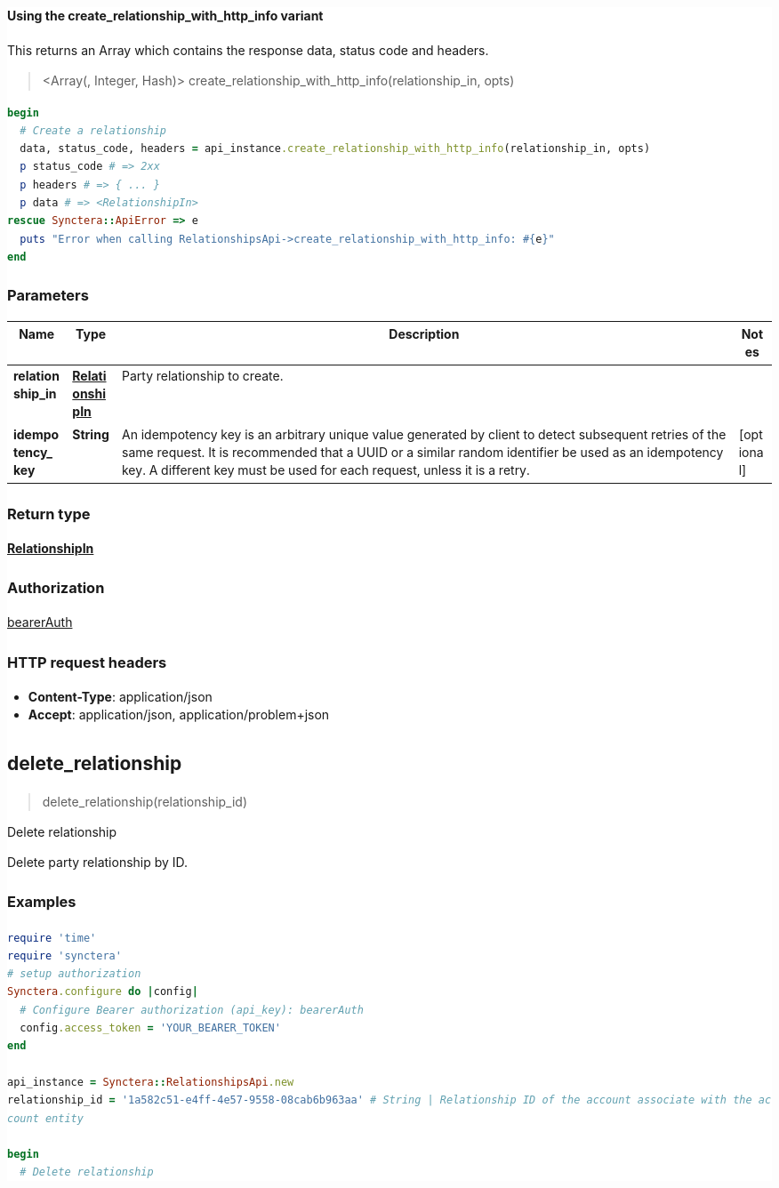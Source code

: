 #### Using the create_relationship_with_http_info variant

This returns an Array which contains the response data, status code and headers.

> <Array(<RelationshipIn>, Integer, Hash)> create_relationship_with_http_info(relationship_in, opts)

```ruby
begin
  # Create a relationship
  data, status_code, headers = api_instance.create_relationship_with_http_info(relationship_in, opts)
  p status_code # => 2xx
  p headers # => { ... }
  p data # => <RelationshipIn>
rescue Synctera::ApiError => e
  puts "Error when calling RelationshipsApi->create_relationship_with_http_info: #{e}"
end
```

### Parameters

| Name | Type | Description | Notes |
| ---- | ---- | ----------- | ----- |
| **relationship_in** | [**RelationshipIn**](RelationshipIn.md) | Party relationship to create. |  |
| **idempotency_key** | **String** | An idempotency key is an arbitrary unique value generated by client to detect subsequent retries of the same request. It is recommended that a UUID or a similar random identifier be used as an idempotency key. A different key must be used for each request, unless it is a retry. | [optional] |

### Return type

[**RelationshipIn**](RelationshipIn.md)

### Authorization

[bearerAuth](../README.md#bearerAuth)

### HTTP request headers

- **Content-Type**: application/json
- **Accept**: application/json, application/problem+json


## delete_relationship

> <DeleteResponse> delete_relationship(relationship_id)

Delete relationship

Delete party relationship by ID.

### Examples

```ruby
require 'time'
require 'synctera'
# setup authorization
Synctera.configure do |config|
  # Configure Bearer authorization (api_key): bearerAuth
  config.access_token = 'YOUR_BEARER_TOKEN'
end

api_instance = Synctera::RelationshipsApi.new
relationship_id = '1a582c51-e4ff-4e57-9558-08cab6b963aa' # String | Relationship ID of the account associate with the account entity

begin
  # Delete relationship
```